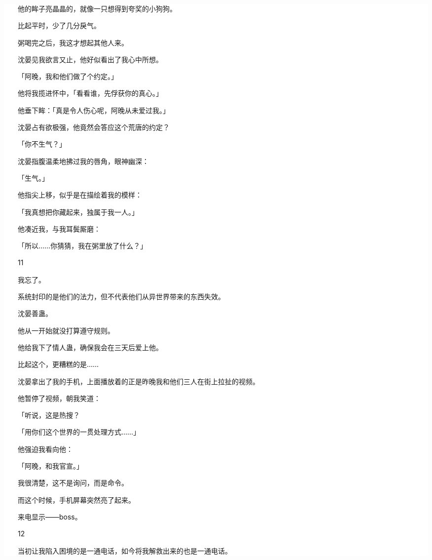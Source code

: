 &emsp;&emsp;他的眸子亮晶晶的，就像一只想得到夸奖的小狗狗。  
  
&emsp;&emsp;比起平时，少了几分戾气。  
  
&emsp;&emsp;粥喝完之后，我这才想起其他人来。  
  
&emsp;&emsp;沈晏见我欲言又止，他好似看出了我心中所想。  
  
&emsp;&emsp;「阿晚，我和他们做了个约定。」  
  
&emsp;&emsp;他将我揽进怀中，「看看谁，先俘获你的真心。」  
  
&emsp;&emsp;他垂下眸：「真是令人伤心呢，阿晚从未爱过我。」  
  
&emsp;&emsp;沈晏占有欲极强，他竟然会答应这个荒唐的约定？  
  
&emsp;&emsp;「你不生气？」  
  
&emsp;&emsp;沈晏指腹温柔地拂过我的唇角，眼神幽深：  
  
&emsp;&emsp;「生气。」  
  
&emsp;&emsp;他指尖上移，似乎是在描绘着我的模样：  
  
&emsp;&emsp;「我真想把你藏起来，独属于我一人。」  
  
&emsp;&emsp;他凑近我，与我耳鬓厮磨：  
  
&emsp;&emsp;「所以……你猜猜，我在粥里放了什么？」  
  
&emsp;&emsp;11  
  
&emsp;&emsp;我忘了。  
  
&emsp;&emsp;系统封印的是他们的法力，但不代表他们从异世界带来的东西失效。  
  
&emsp;&emsp;沈晏善蛊。  
  
&emsp;&emsp;他从一开始就没打算遵守规则。  
  
&emsp;&emsp;他给我下了情人蛊，确保我会在三天后爱上他。  
  
&emsp;&emsp;比起这个，更糟糕的是……  
  
&emsp;&emsp;沈晏拿出了我的手机，上面播放着的正是昨晚我和他们三人在街上拉扯的视频。  
  
&emsp;&emsp;他暂停了视频，朝我笑道：  
  
&emsp;&emsp;「听说，这是热搜？  
  
&emsp;&emsp;「用你们这个世界的一贯处理方式……」  
  
&emsp;&emsp;他强迫我看向他：  
  
&emsp;&emsp;「阿晚，和我官宣。」  
  
&emsp;&emsp;我很清楚，这不是询问，而是命令。  
  
&emsp;&emsp;而这个时候，手机屏幕突然亮了起来。  
  
&emsp;&emsp;来电显示——boss。  
  
&emsp;&emsp;12  
  
&emsp;&emsp;当初让我陷入困境的是一通电话，如今将我解救出来的也是一通电话。  
  